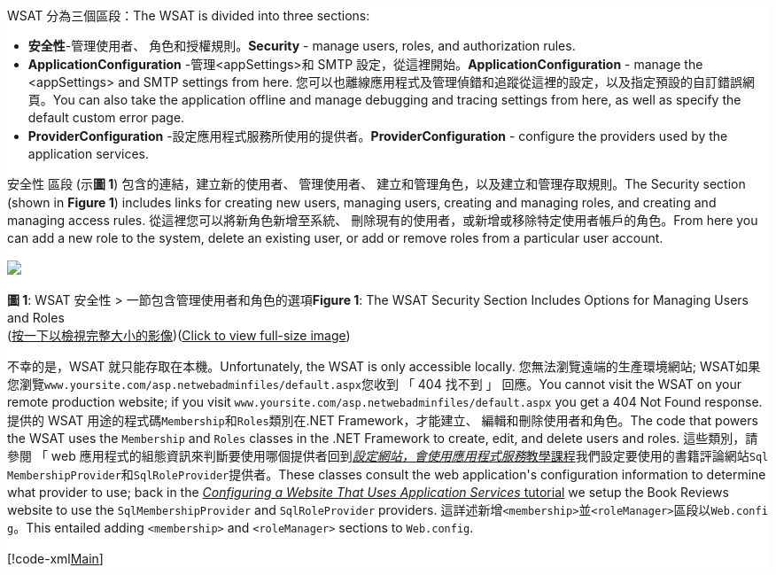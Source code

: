 <span data-ttu-id="66afc-126">WSAT 分為三個區段：</span><span class="sxs-lookup"><span data-stu-id="66afc-126">The WSAT is divided into three sections:</span></span>

- <span data-ttu-id="66afc-127">**安全性**-管理使用者、 角色和授權規則。</span><span class="sxs-lookup"><span data-stu-id="66afc-127">**Security** - manage users, roles, and authorization rules.</span></span>
- <span data-ttu-id="66afc-128">**ApplicationConfiguration** -管理&lt;appSettings&gt;和 SMTP 設定，從這裡開始。</span><span class="sxs-lookup"><span data-stu-id="66afc-128">**ApplicationConfiguration** - manage the &lt;appSettings&gt; and SMTP settings from here.</span></span> <span data-ttu-id="66afc-129">您可以也離線應用程式及管理偵錯和追蹤從這裡的設定，以及指定預設的自訂錯誤網頁。</span><span class="sxs-lookup"><span data-stu-id="66afc-129">You can also take the application offline and manage debugging and tracing settings from here, as well as specify the default custom error page.</span></span>
- <span data-ttu-id="66afc-130">**ProviderConfiguration** -設定應用程式服務所使用的提供者。</span><span class="sxs-lookup"><span data-stu-id="66afc-130">**ProviderConfiguration** - configure the providers used by the application services.</span></span>

<span data-ttu-id="66afc-131">安全性 區段 (示**圖 1**) 包含的連結，建立新的使用者、 管理使用者、 建立和管理角色，以及建立和管理存取規則。</span><span class="sxs-lookup"><span data-stu-id="66afc-131">The Security section (shown in **Figure 1**) includes links for creating new users, managing users, creating and managing roles, and creating and managing access rules.</span></span> <span data-ttu-id="66afc-132">從這裡您可以將新角色新增至系統、 刪除現有的使用者，或新增或移除特定使用者帳戶的角色。</span><span class="sxs-lookup"><span data-stu-id="66afc-132">From here you can add a new role to the system, delete an existing user, or add or remove roles from a particular user account.</span></span>

[![](users-and-roles-on-the-production-website-cs/_static/image2.png)](users-and-roles-on-the-production-website-cs/_static/image1.png)

<span data-ttu-id="66afc-133">**圖 1**: WSAT 安全性 > 一節包含管理使用者和角色的選項</span><span class="sxs-lookup"><span data-stu-id="66afc-133">**Figure 1**: The WSAT Security Section Includes Options for Managing Users and Roles</span></span>  
<span data-ttu-id="66afc-134">([按一下以檢視完整大小的影像](users-and-roles-on-the-production-website-cs/_static/image3.png))</span><span class="sxs-lookup"><span data-stu-id="66afc-134">([Click to view full-size image](users-and-roles-on-the-production-website-cs/_static/image3.png))</span></span>

<span data-ttu-id="66afc-135">不幸的是，WSAT 就只能存取在本機。</span><span class="sxs-lookup"><span data-stu-id="66afc-135">Unfortunately, the WSAT is only accessible locally.</span></span> <span data-ttu-id="66afc-136">您無法瀏覽遠端的生產環境網站; WSAT如果您瀏覽`www.yoursite.com/asp.netwebadminfiles/default.aspx`您收到 「 404 找不到 」 回應。</span><span class="sxs-lookup"><span data-stu-id="66afc-136">You cannot visit the WSAT on your remote production website; if you visit `www.yoursite.com/asp.netwebadminfiles/default.aspx` you get a 404 Not Found response.</span></span> <span data-ttu-id="66afc-137">提供的 WSAT 用途的程式碼`Membership`和`Roles`類別在.NET Framework，才能建立、 編輯和刪除使用者和角色。</span><span class="sxs-lookup"><span data-stu-id="66afc-137">The code that powers the WSAT uses the `Membership` and `Roles` classes in the .NET Framework to create, edit, and delete users and roles.</span></span> <span data-ttu-id="66afc-138">這些類別，請參閱 「 web 應用程式的組態資訊來判斷要使用哪個提供者回到[*設定網站，會使用應用程式服務*教學課程](configuring-a-website-that-uses-application-services-cs.md)我們設定要使用的書籍評論網站`SqlMembershipProvider`和`SqlRoleProvider`提供者。</span><span class="sxs-lookup"><span data-stu-id="66afc-138">These classes consult the web application's configuration information to determine what provider to use; back in the [*Configuring a Website That Uses Application Services* tutorial](configuring-a-website-that-uses-application-services-cs.md) we setup the Book Reviews website to use the `SqlMembershipProvider` and `SqlRoleProvider` providers.</span></span> <span data-ttu-id="66afc-139">這詳述新增`<membership>`並`<roleManager>`區段以`Web.config`。</span><span class="sxs-lookup"><span data-stu-id="66afc-139">This entailed adding `<membership>` and `<roleManager>` sections to `Web.config`.</span></span>

[!code-xml[Main](users-and-roles-on-the-production-website-cs/samples/sample1.xml)]
